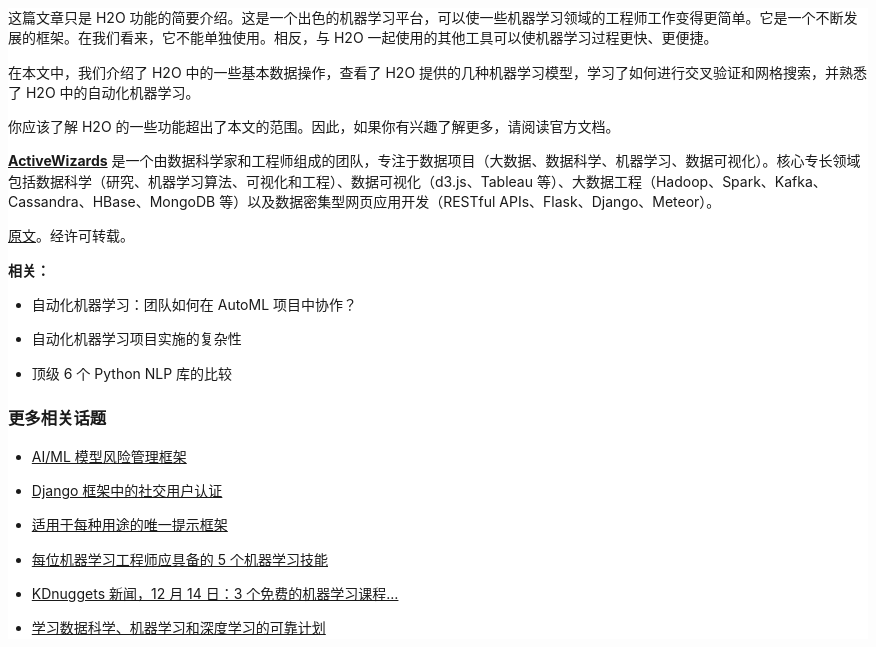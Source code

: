 这篇文章只是 H2O 功能的简要介绍。这是一个出色的机器学习平台，可以使一些机器学习领域的工程师工作变得更简单。它是一个不断发展的框架。在我们看来，它不能单独使用。相反，与 H2O 一起使用的其他工具可以使机器学习过程更快、更便捷。

在本文中，我们介绍了 H2O 中的一些基本数据操作，查看了 H2O 提供的几种机器学习模型，学习了如何进行交叉验证和网格搜索，并熟悉了 H2O 中的自动化机器学习。

你应该了解 H2O 的一些功能超出了本文的范围。因此，如果你有兴趣了解更多，请阅读官方文档。

**[ActiveWizards](https://activewizards.com/)** 是一个由数据科学家和工程师组成的团队，专注于数据项目（大数据、数据科学、机器学习、数据可视化）。核心专长领域包括数据科学（研究、机器学习算法、可视化和工程）、数据可视化（d3.js、Tableau 等）、大数据工程（Hadoop、Spark、Kafka、Cassandra、HBase、MongoDB 等）以及数据密集型网页应用开发（RESTful APIs、Flask、Django、Meteor）。

[原文](https://activewizards.com/blog/h2o-framework-for-machine-learning/)。经许可转载。

**相关：**

+   自动化机器学习：团队如何在 AutoML 项目中协作？

+   自动化机器学习项目实施的复杂性

+   顶级 6 个 Python NLP 库的比较

### 更多相关话题

+   [AI/ML 模型风险管理框架](https://www.kdnuggets.com/2022/03/risk-management-framework-aiml-models.html)

+   [Django 框架中的社交用户认证](https://www.kdnuggets.com/2023/01/social-user-authentication-django-framework.html)

+   [适用于每种用途的唯一提示框架](https://www.kdnuggets.com/the-only-prompting-framework-for-every-use)

+   [每位机器学习工程师应具备的 5 个机器学习技能](https://www.kdnuggets.com/2023/03/5-machine-learning-skills-every-machine-learning-engineer-know-2023.html)

+   [KDnuggets 新闻，12 月 14 日：3 个免费的机器学习课程…](https://www.kdnuggets.com/2022/n48.html)

+   [学习数据科学、机器学习和深度学习的可靠计划](https://www.kdnuggets.com/2023/01/mwiti-solid-plan-learning-data-science-machine-learning-deep-learning.html)
